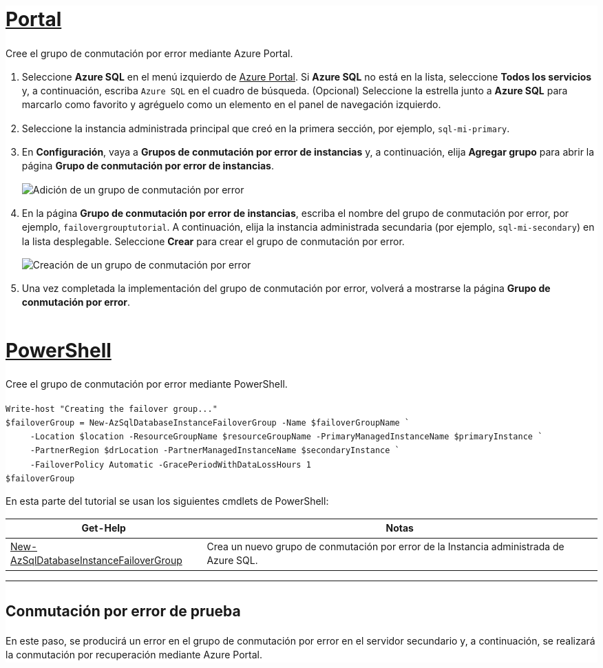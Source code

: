 
# <a name="portal"></a>[Portal](#tab/azure-portal)
Cree el grupo de conmutación por error mediante Azure Portal. 


1. Seleccione **Azure SQL** en el menú izquierdo de [Azure Portal](https://portal.azure.com). Si **Azure SQL** no está en la lista, seleccione **Todos los servicios** y, a continuación, escriba `Azure SQL` en el cuadro de búsqueda. (Opcional) Seleccione la estrella junto a **Azure SQL** para marcarlo como favorito y agréguelo como un elemento en el panel de navegación izquierdo. 
1. Seleccione la instancia administrada principal que creó en la primera sección, por ejemplo, `sql-mi-primary`. 
1. En **Configuración**, vaya a **Grupos de conmutación por error de instancias** y, a continuación, elija **Agregar grupo** para abrir la página **Grupo de conmutación por error de instancias**. 

   ![Adición de un grupo de conmutación por error](./media/failover-group-add-instance-tutorial/add-failover-group.png)

1. En la página **Grupo de conmutación por error de instancias**, escriba el nombre del grupo de conmutación por error, por ejemplo, `failovergrouptutorial`. A continuación, elija la instancia administrada secundaria (por ejemplo, `sql-mi-secondary`) en la lista desplegable. Seleccione **Crear** para crear el grupo de conmutación por error. 

   ![Creación de un grupo de conmutación por error](./media/failover-group-add-instance-tutorial/create-failover-group.png)

1. Una vez completada la implementación del grupo de conmutación por error, volverá a mostrarse la página **Grupo de conmutación por error**. 


# <a name="powershell"></a>[PowerShell](#tab/azure-powershell)
Cree el grupo de conmutación por error mediante PowerShell. 

   ```powershell-interactive
   Write-host "Creating the failover group..."
   $failoverGroup = New-AzSqlDatabaseInstanceFailoverGroup -Name $failoverGroupName `
        -Location $location -ResourceGroupName $resourceGroupName -PrimaryManagedInstanceName $primaryInstance `
        -PartnerRegion $drLocation -PartnerManagedInstanceName $secondaryInstance `
        -FailoverPolicy Automatic -GracePeriodWithDataLossHours 1
   $failoverGroup
   ```

En esta parte del tutorial se usan los siguientes cmdlets de PowerShell:

| Get-Help | Notas |
|---|---|
| [New-AzSqlDatabaseInstanceFailoverGroup](/powershell/module/az.sql/new-azsqldatabaseinstancefailovergroup)| Crea un nuevo grupo de conmutación por error de la Instancia administrada de Azure SQL.  |


---


## <a name="test-failover"></a>Conmutación por error de prueba
En este paso, se producirá un error en el grupo de conmutación por error en el servidor secundario y, a continuación, se realizará la conmutación por recuperación mediante Azure Portal. 
